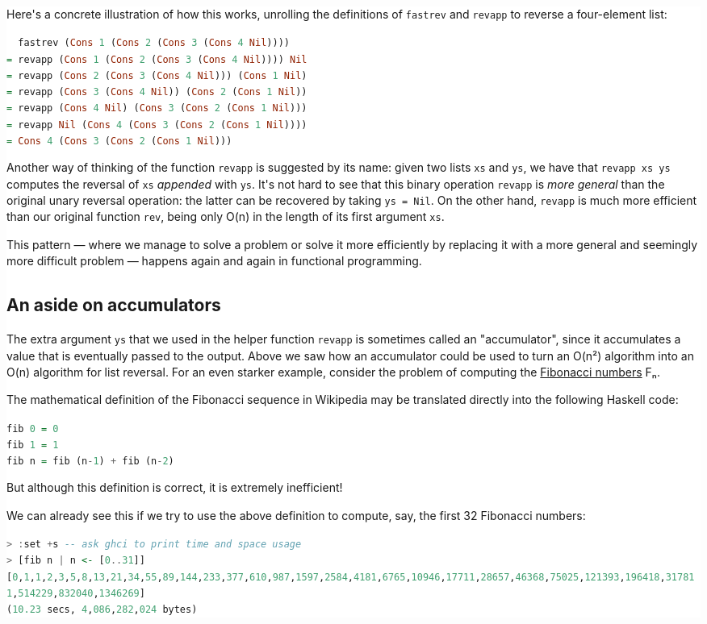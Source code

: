 Here's a concrete illustration of how this works, unrolling the definitions of `fastrev` and `revapp` to reverse a four-element list:

```hs
  fastrev (Cons 1 (Cons 2 (Cons 3 (Cons 4 Nil))))
= revapp (Cons 1 (Cons 2 (Cons 3 (Cons 4 Nil)))) Nil
= revapp (Cons 2 (Cons 3 (Cons 4 Nil))) (Cons 1 Nil)
= revapp (Cons 3 (Cons 4 Nil)) (Cons 2 (Cons 1 Nil))
= revapp (Cons 4 Nil) (Cons 3 (Cons 2 (Cons 1 Nil)))
= revapp Nil (Cons 4 (Cons 3 (Cons 2 (Cons 1 Nil))))
= Cons 4 (Cons 3 (Cons 2 (Cons 1 Nil)))
```

Another way of thinking of the function `revapp` is suggested by its name: given two lists `xs` and `ys`, we have that `revapp xs ys` computes the reversal of `xs` *appended* with `ys`.
It's not hard to see that this binary operation `revapp` is *more general* than the original unary reversal operation: the latter can be recovered by taking `ys = Nil`.
On the other hand, `revapp` is much more efficient than our original function `rev`, being only O(n) in the length of its first argument `xs`.

This pattern &mdash; where we manage to solve a problem or solve it more efficiently by replacing it with a more general and seemingly more difficult problem &mdash; happens again and again in functional programming.

<a name="accum"></a>
## An aside on accumulators

The extra argument `ys` that we used in the helper function `revapp` is sometimes called an "accumulator", since it accumulates a value that is eventually passed to the output.
Above we saw how an accumulator could be used to turn an O(n²) algorithm into an O(n) algorithm for list reversal.
For an even starker example, consider the problem of computing the [Fibonacci numbers](https://en.wikipedia.org/wiki/Fibonacci_number) Fₙ.

The mathematical definition of the Fibonacci sequence in Wikipedia may be translated directly into the following Haskell code:

```haskell
fib 0 = 0
fib 1 = 1
fib n = fib (n-1) + fib (n-2)
```

But although this definition is correct, it is extremely inefficient!

We can already see this if we try to use the above definition to compute, say, the first 32 Fibonacci numbers:

```hs
> :set +s -- ask ghci to print time and space usage
> [fib n | n <- [0..31]]
[0,1,1,2,3,5,8,13,21,34,55,89,144,233,377,610,987,1597,2584,4181,6765,10946,17711,28657,46368,75025,121393,196418,317811,514229,832040,1346269]
(10.23 secs, 4,086,282,024 bytes)
```


[1]: https://git.cs.bham.ac.uk/mhe/fp-learning-2021-2022/-/blob/master/Assignments/Formative2/README.md
